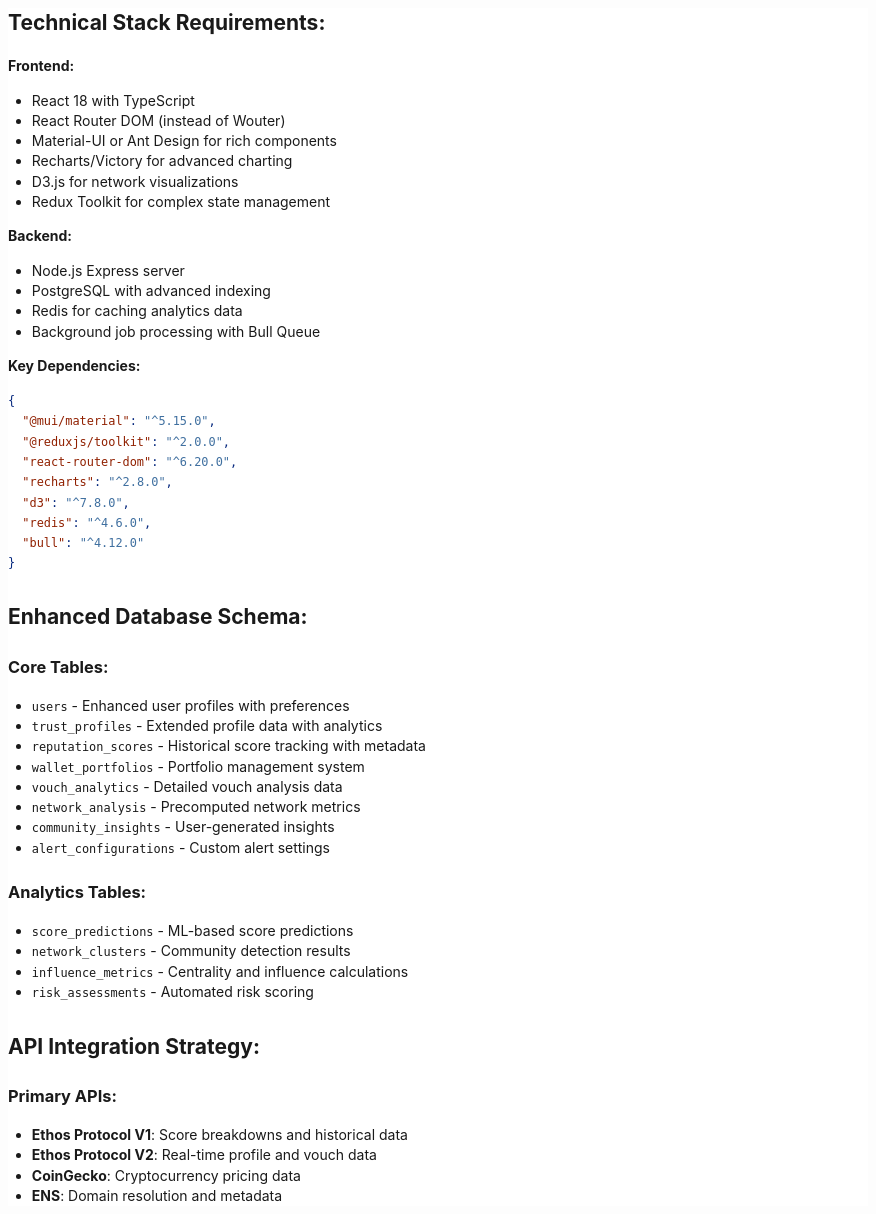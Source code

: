 ## Technical Stack Requirements:

**Frontend:**
- React 18 with TypeScript
- React Router DOM (instead of Wouter)
- Material-UI or Ant Design for rich components
- Recharts/Victory for advanced charting
- D3.js for network visualizations
- Redux Toolkit for complex state management

**Backend:**
- Node.js Express server
- PostgreSQL with advanced indexing
- Redis for caching analytics data
- Background job processing with Bull Queue

**Key Dependencies:**
```json
{
  "@mui/material": "^5.15.0",
  "@reduxjs/toolkit": "^2.0.0",
  "react-router-dom": "^6.20.0",
  "recharts": "^2.8.0",
  "d3": "^7.8.0",
  "redis": "^4.6.0",
  "bull": "^4.12.0"
}
```

## Enhanced Database Schema:

### Core Tables:
- `users` - Enhanced user profiles with preferences
- `trust_profiles` - Extended profile data with analytics
- `reputation_scores` - Historical score tracking with metadata
- `wallet_portfolios` - Portfolio management system
- `vouch_analytics` - Detailed vouch analysis data
- `network_analysis` - Precomputed network metrics
- `community_insights` - User-generated insights
- `alert_configurations` - Custom alert settings

### Analytics Tables:
- `score_predictions` - ML-based score predictions
- `network_clusters` - Community detection results
- `influence_metrics` - Centrality and influence calculations
- `risk_assessments` - Automated risk scoring

## API Integration Strategy:

### Primary APIs:
- **Ethos Protocol V1**: Score breakdowns and historical data
- **Ethos Protocol V2**: Real-time profile and vouch data
- **CoinGecko**: Cryptocurrency pricing data
- **ENS**: Domain resolution and metadata
